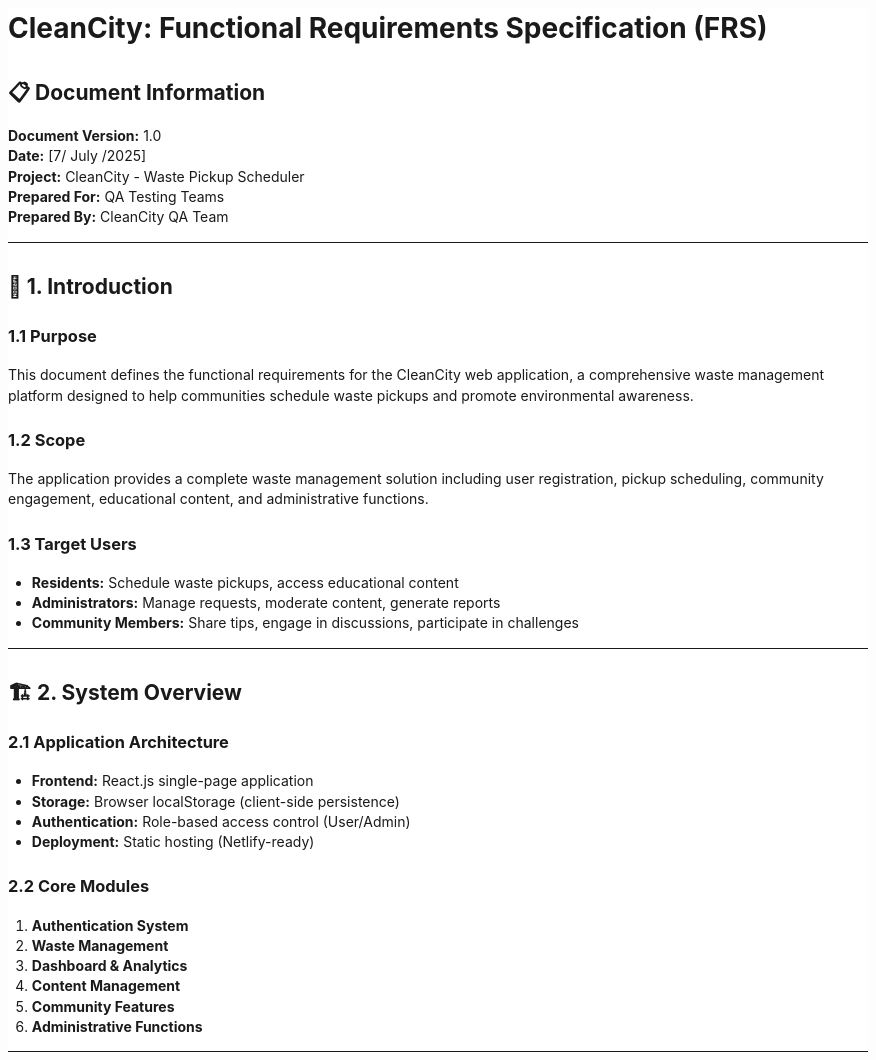 # CleanCity: Functional Requirements Specification (FRS)

## 📋 **Document Information**

**Document Version:** 1.0  
**Date:** [7/ July /2025]  
**Project:** CleanCity - Waste Pickup Scheduler  
**Prepared For:** QA Testing Teams  
**Prepared By:** CleanCity QA Team 

---

## 🎯 **1. Introduction**

### **1.1 Purpose**
This document defines the functional requirements for the CleanCity web application, a comprehensive waste management platform designed to help communities schedule waste pickups and promote environmental awareness.

### **1.2 Scope**
The application provides a complete waste management solution including user registration, pickup scheduling, community engagement, educational content, and administrative functions.

### **1.3 Target Users**
- **Residents:** Schedule waste pickups, access educational content
- **Administrators:** Manage requests, moderate content, generate reports
- **Community Members:** Share tips, engage in discussions, participate in challenges

---

## 🏗️ **2. System Overview**

### **2.1 Application Architecture**
- **Frontend:** React.js single-page application
- **Storage:** Browser localStorage (client-side persistence)
- **Authentication:** Role-based access control (User/Admin)
- **Deployment:** Static hosting (Netlify-ready)

### **2.2 Core Modules**
1. **Authentication System**
2. **Waste Management**
3. **Dashboard & Analytics**
4. **Content Management**
5. **Community Features**
6. **Administrative Functions**

---
